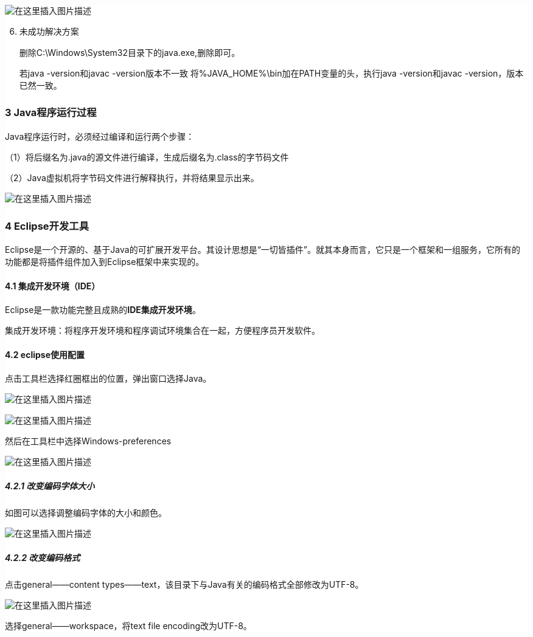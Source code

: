 ![在这里插入图片描述](https://img-blog.csdnimg.cn/20200731234946254.png?x-oss-process=image/watermark,type_ZmFuZ3poZW5naGVpdGk,shadow_10,text_aHR0cHM6Ly9ibG9nLmNzZG4ubmV0L0thcmVuX0Nhc3Npb3BlaWE=,size_16,color_FFFFFF,t_70)


6. 未成功解决方案

	删除C:\Windows\System32目录下的java.exe,删除即可。

	若java -version和javac -version版本不一致
将%JAVA_HOME%\bin加在PATH变量的头，执行java -version和javac -version，版本已然一致。

### 3 Java程序运行过程

  Java程序运行时，必须经过编译和运行两个步骤：

（1）将后缀名为.java的源文件进行编译，生成后缀名为.class的字节码文件

（2）Java虚拟机将字节码文件进行解释执行，并将结果显示出来。

![在这里插入图片描述](https://img-blog.csdnimg.cn/20200801000003284.png?x-oss-process=image/watermark,type_ZmFuZ3poZW5naGVpdGk,shadow_10,text_aHR0cHM6Ly9ibG9nLmNzZG4ubmV0L0thcmVuX0Nhc3Npb3BlaWE=,size_16,color_FFFFFF,t_70)

### 4 Eclipse开发工具

Eclipse是一个开源的、基于Java的可扩展开发平台。其设计思想是“一切皆插件”。就其本身而言，它只是一个框架和一组服务，它所有的功能都是将插件组件加入到Eclipse框架中来实现的。

#### 4.1 集成开发环境（IDE）

Eclipse是一款功能完整且成熟的**IDE集成开发环境**。

集成开发环境：将程序开发环境和程序调试环境集合在一起，方便程序员开发软件。

#### 4.2 eclipse使用配置

点击工具栏选择红圈框出的位置，弹出窗口选择Java。


![在这里插入图片描述](https://img-blog.csdnimg.cn/20200801221620596.png)

![在这里插入图片描述](https://img-blog.csdnimg.cn/20200801221421803.png?x-oss-process=image/watermark,type_ZmFuZ3poZW5naGVpdGk,shadow_10,text_aHR0cHM6Ly9ibG9nLmNzZG4ubmV0L0thcmVuX0Nhc3Npb3BlaWE=,size_16,color_FFFFFF,t_70)

然后在工具栏中选择Windows-preferences

![在这里插入图片描述](https://img-blog.csdnimg.cn/20200801221926333.png?x-oss-process=image/watermark,type_ZmFuZ3poZW5naGVpdGk,shadow_10,text_aHR0cHM6Ly9ibG9nLmNzZG4ubmV0L0thcmVuX0Nhc3Npb3BlaWE=,size_16,color_FFFFFF,t_70)

##### 4.2.1 改变编码字体大小

 如图可以选择调整编码字体的大小和颜色。

 ![在这里插入图片描述](https://img-blog.csdnimg.cn/20200801222058838.png?x-oss-process=image/watermark,type_ZmFuZ3poZW5naGVpdGk,shadow_10,text_aHR0cHM6Ly9ibG9nLmNzZG4ubmV0L0thcmVuX0Nhc3Npb3BlaWE=,size_16,color_FFFFFF,t_70)

##### 4.2.2 改变编码格式

点击general——content types——text，该目录下与Java有关的编码格式全部修改为UTF-8。

![在这里插入图片描述](https://img-blog.csdnimg.cn/20200801223037419.png?x-oss-process=image/watermark,type_ZmFuZ3poZW5naGVpdGk,shadow_10,text_aHR0cHM6Ly9ibG9nLmNzZG4ubmV0L0thcmVuX0Nhc3Npb3BlaWE=,size_16,color_FFFFFF,t_70)

选择general——workspace，将text file encoding改为UTF-8。 
